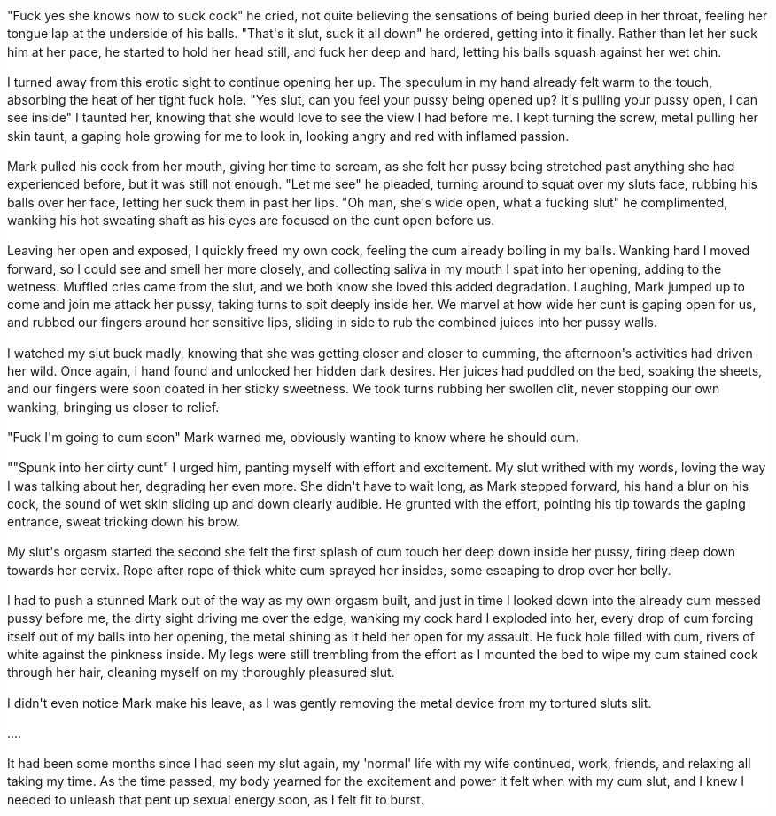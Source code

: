  "Fuck yes she knows how to suck cock" he cried, not quite believing the sensations of being buried deep in her throat, feeling her tongue lap at the underside of his balls. "That's it slut, suck it all down" he ordered, getting into it finally. Rather than let her suck him at her pace, he started to hold her head still, and fuck her deep and hard, letting his balls squash against her wet chin. 

 I turned away from this erotic sight to continue opening her up. The speculum in my hand already felt warm to the touch, absorbing the heat of her tight fuck hole. "Yes slut, can you feel your pussy being opened up? It's pulling your pussy open, I can see inside" I taunted her, knowing that she would love to see the view I had before me. I kept turning the screw, metal pulling her skin taunt, a gaping hole growing for me to look in, looking angry and red with inflamed passion. 

 Mark pulled his cock from her mouth, giving her time to scream, as she felt her pussy being stretched past anything she had experienced before, but it was still not enough. "Let me see" he pleaded, turning around to squat over my sluts face, rubbing his balls over her face, letting her suck them in past her lips. "Oh man, she's wide open, what a fucking slut" he complimented, wanking his hot sweating shaft as his eyes are focused on the cunt open before us. 

 Leaving her open and exposed, I quickly freed my own cock, feeling the cum already boiling in my balls. Wanking hard I moved forward, so I could see and smell her more closely, and collecting saliva in my mouth I spat into her opening, adding to the wetness. Muffled cries came from the slut, and we both know she loved this added degradation. Laughing, Mark jumped up to come and join me attack her pussy, taking turns to spit deeply inside her. We marvel at how wide her cunt is gaping open for us, and rubbed our fingers around her sensitive lips, sliding in side to rub the combined juices into her pussy walls. 

 I watched my slut buck madly, knowing that she was getting closer and closer to cumming, the afternoon's activities had driven her wild. Once again, I hand found and unlocked her hidden dark desires. Her juices had puddled on the bed, soaking the sheets, and our fingers were soon coated in her sticky sweetness. We took turns rubbing her swollen clit, never stopping our own wanking, bringing us closer to relief. 

 "Fuck I'm going to cum soon" Mark warned me, obviously wanting to know where he should cum. 

 ""Spunk into her dirty cunt" I urged him, panting myself with effort and excitement. My slut writhed with my words, loving the way I was talking about her, degrading her even more. She didn't have to wait long, as Mark stepped forward, his hand a blur on his cock, the sound of wet skin sliding up and down clearly audible. He grunted with the effort, pointing his tip towards the gaping entrance, sweat tricking down his brow. 

 My slut's orgasm started the second she felt the first splash of cum touch her deep down inside her pussy, firing deep down towards her cervix. Rope after rope of thick white cum sprayed her insides, some escaping to drop over her belly. 

 I had to push a stunned Mark out of the way as my own orgasm built, and just in time I looked down into the already cum messed pussy before me, the dirty sight driving me over the edge, wanking my cock hard I exploded into her, every drop of cum forcing itself out of my balls into her opening, the metal shining as it held her open for my assault. He fuck hole filled with cum, rivers of white against the pinkness inside. My legs were still trembling from the effort as I mounted the bed to wipe my cum stained cock through her hair, cleaning myself on my thoroughly pleasured slut. 

 I didn't even notice Mark make his leave, as I was gently removing the metal device from my tortured sluts slit. 

 .... 

 It had been some months since I had seen my slut again, my 'normal' life with my wife continued, work, friends, and relaxing all taking my time. As the time passed, my body yearned for the excitement and power it felt when with my cum slut, and I knew I needed to unleash that pent up sexual energy soon, as I felt fit to burst. 

